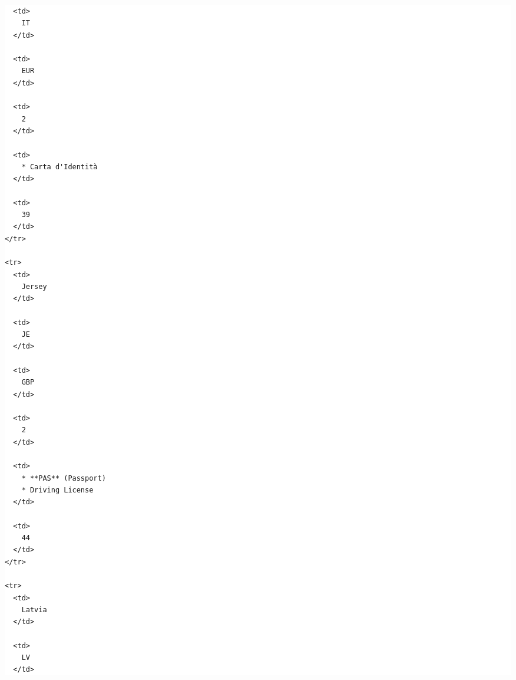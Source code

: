       <td>
        IT
      </td>

      <td>
        EUR
      </td>

      <td>
        2
      </td>

      <td>
        * Carta d'Identità
      </td>

      <td>
        39
      </td>
    </tr>

    <tr>
      <td>
        Jersey
      </td>

      <td>
        JE
      </td>

      <td>
        GBP
      </td>

      <td>
        2
      </td>

      <td>
        * **PAS** (Passport)
        * Driving License
      </td>

      <td>
        44
      </td>
    </tr>

    <tr>
      <td>
        Latvia
      </td>

      <td>
        LV
      </td>
